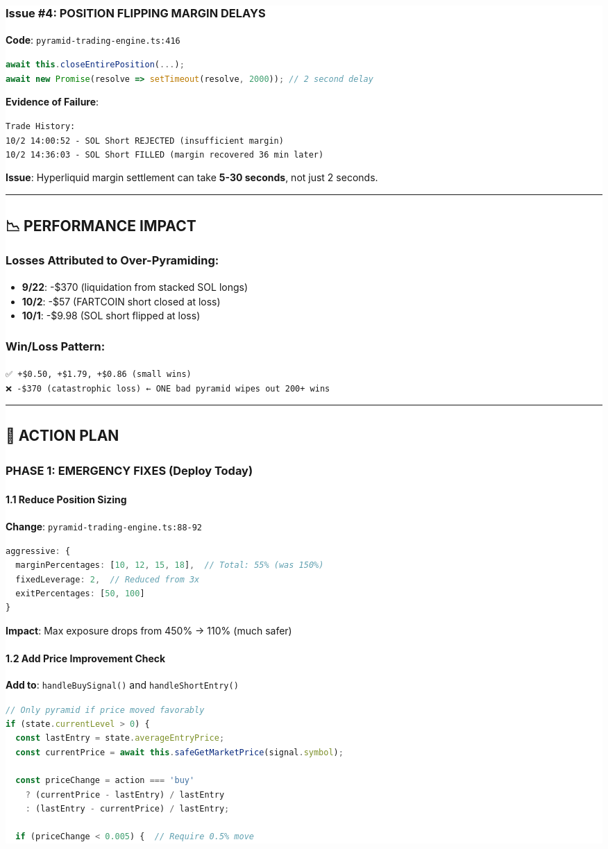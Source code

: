 
### Issue #4: **POSITION FLIPPING MARGIN DELAYS**

**Code**: `pyramid-trading-engine.ts:416`
```typescript
await this.closeEntirePosition(...);
await new Promise(resolve => setTimeout(resolve, 2000)); // 2 second delay
```

**Evidence of Failure**:
```
Trade History:
10/2 14:00:52 - SOL Short REJECTED (insufficient margin)
10/2 14:36:03 - SOL Short FILLED (margin recovered 36 min later)
```

**Issue**: Hyperliquid margin settlement can take **5-30 seconds**, not just 2 seconds.

---

## 📉 PERFORMANCE IMPACT

### Losses Attributed to Over-Pyramiding:
- **9/22**: -$370 (liquidation from stacked SOL longs)
- **10/2**: -$57 (FARTCOIN short closed at loss)
- **10/1**: -$9.98 (SOL short flipped at loss)

### Win/Loss Pattern:
```
✅ +$0.50, +$1.79, +$0.86 (small wins)
❌ -$370 (catastrophic loss) ← ONE bad pyramid wipes out 200+ wins
```

---

## 🎯 ACTION PLAN

### **PHASE 1: EMERGENCY FIXES** (Deploy Today)

#### 1.1 Reduce Position Sizing
**Change**: `pyramid-trading-engine.ts:88-92`
```typescript
aggressive: {
  marginPercentages: [10, 12, 15, 18],  // Total: 55% (was 150%)
  fixedLeverage: 2,  // Reduced from 3x
  exitPercentages: [50, 100]
}
```

**Impact**: Max exposure drops from 450% → 110% (much safer)

#### 1.2 Add Price Improvement Check
**Add to**: `handleBuySignal()` and `handleShortEntry()`
```typescript
// Only pyramid if price moved favorably
if (state.currentLevel > 0) {
  const lastEntry = state.averageEntryPrice;
  const currentPrice = await this.safeGetMarketPrice(signal.symbol);

  const priceChange = action === 'buy'
    ? (currentPrice - lastEntry) / lastEntry
    : (lastEntry - currentPrice) / lastEntry;

  if (priceChange < 0.005) {  // Require 0.5% move
```